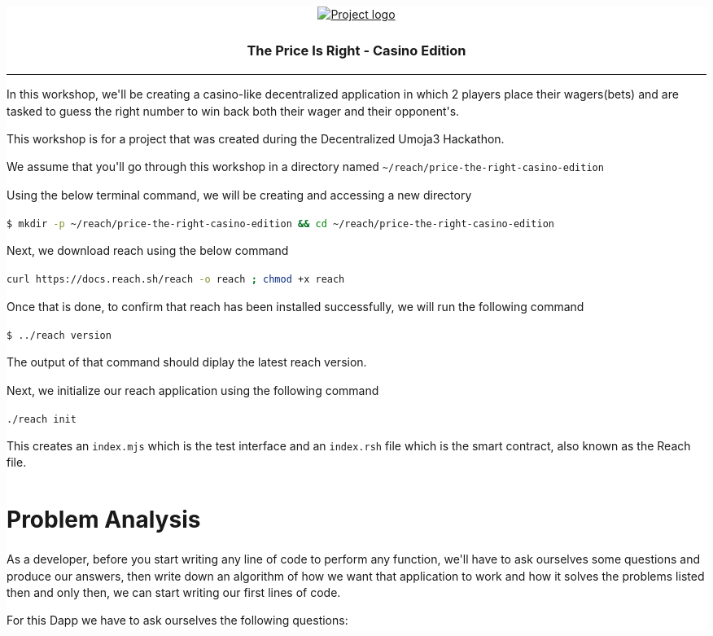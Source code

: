 <p align="center">
  <a href="" rel="noopener">
 <img src="https://docs.reach.sh/assets/logo.png" alt="Project logo"></a>
</p>
<h3 align="center">The Price Is Right - Casino Edition</h3>

<div align="center">
  

</div>

---



 
In this workshop, we'll be creating a casino-like decentralized application in which 2 players place their wagers(bets) and are tasked to guess the right number to win back both their wager and their opponent's.  
  
This workshop is for a project that was created during the Decentralized Umoja3 Hackathon.  
  
We assume that you'll go through this workshop in a directory named `~/reach/price-the-right-casino-edition`
  
Using the below terminal command, we will be creating and accessing a new directory  
```bash
$ mkdir -p ~/reach/price-the-right-casino-edition && cd ~/reach/price-the-right-casino-edition
```
Next, we download reach using the below command   
  
```bash
curl https://docs.reach.sh/reach -o reach ; chmod +x reach
```
Once that is done, to confirm that reach has been installed successfully, we will run the following command 

```bash 
$ ../reach version
```
The output of that command should diplay the latest reach version.  

Next, we initialize our reach application using the following command 
  
```bash
./reach init
```
This creates an `index.mjs` which is the test interface and an `index.rsh` file which is the smart contract, also known as the Reach file.  
  
# Problem Analysis 
  
As a developer, before you start writing any line of code to perform any function, we'll have to ask ourselves some questions and produce our answers, then write down an algorithm of how we want that application to work and how it solves the problems listed then and only then, we can start writing our first lines of code.  
  
For this Dapp we have to ask ourselves the following questions:
  